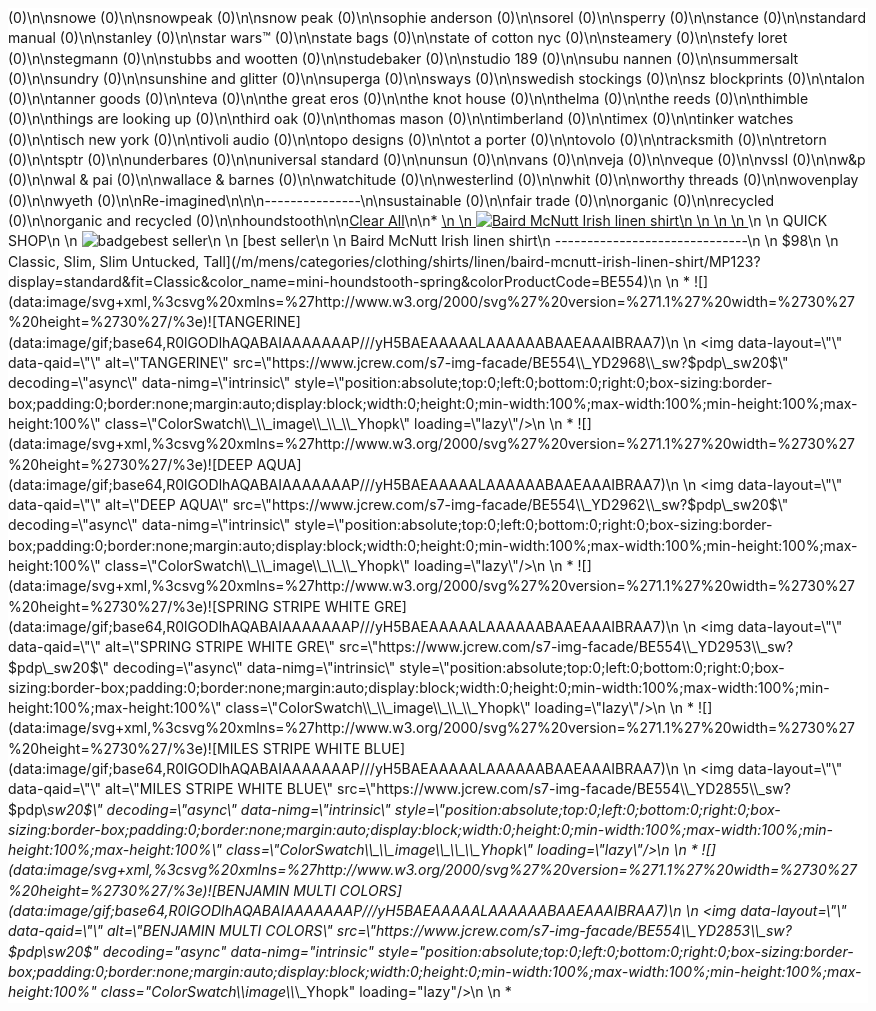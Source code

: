 (0)\n\nsnowe (0)\n\nsnowpeak (0)\n\nsnow peak (0)\n\nsophie anderson (0)\n\nsorel (0)\n\nsperry (0)\n\nstance (0)\n\nstandard manual (0)\n\nstanley (0)\n\nstar wars™ (0)\n\nstate bags (0)\n\nstate of cotton nyc (0)\n\nsteamery (0)\n\nstefy loret (0)\n\nstegmann (0)\n\nstubbs and wootten (0)\n\nstudebaker (0)\n\nstudio 189 (0)\n\nsubu nannen (0)\n\nsummersalt (0)\n\nsundry (0)\n\nsunshine and glitter (0)\n\nsuperga (0)\n\nsways (0)\n\nswedish stockings (0)\n\nsz blockprints (0)\n\ntalon (0)\n\ntanner goods (0)\n\nteva (0)\n\nthe great eros (0)\n\nthe knot house (0)\n\nthelma (0)\n\nthe reeds (0)\n\nthimble (0)\n\nthings are looking up (0)\n\nthird oak (0)\n\nthomas mason (0)\n\ntimberland (0)\n\ntimex (0)\n\ntinker watches (0)\n\ntisch new york (0)\n\ntivoli audio (0)\n\ntopo designs (0)\n\ntot a porter (0)\n\ntovolo (0)\n\ntracksmith (0)\n\ntretorn (0)\n\ntsptr (0)\n\nunderbares (0)\n\nuniversal standard (0)\n\nunsun (0)\n\nvans (0)\n\nveja (0)\n\nveque (0)\n\nvssl (0)\n\nw&p (0)\n\nwal & pai (0)\n\nwallace & barnes (0)\n\nwatchitude (0)\n\nwesterlind (0)\n\nwhit (0)\n\nworthy threads (0)\n\nwovenplay (0)\n\nwyeth (0)\n\nRe-imagined\n\n\n---------------\n\nsustainable (0)\n\nfair trade (0)\n\norganic (0)\n\nrecycled (0)\n\norganic and recycled (0)\n\nhoundstooth[](/all/?crawl=no)\n\n[Clear All](/all/?crawl=no)\n\n*   [\n    \n    ![ Baird McNutt Irish linen shirt](https://www.jcrew.com/s7-img-facade/BE554_WZ0781?hei=640&crop=0,0,512,0)\n    \n    \n    \n    ](/m/mens/categories/clothing/shirts/linen/baird-mcnutt-irish-linen-shirt/MP123?display=standard&fit=Classic&color_name=mini-houndstooth-spring&colorProductCode=BE554)\n    \n    QUICK SHOP\n    \n    ![badge](https://www.jcrew.com/s7-img-facade/TS)best seller\n    \n    [best seller\n    \n    Baird McNutt Irish linen shirt\n    ------------------------------\n    \n    $98\n    \n    Classic, Slim, Slim Untucked, Tall](/m/mens/categories/clothing/shirts/linen/baird-mcnutt-irish-linen-shirt/MP123?display=standard&fit=Classic&color_name=mini-houndstooth-spring&colorProductCode=BE554)\n    \n    *   ![](data:image/svg+xml,%3csvg%20xmlns=%27http://www.w3.org/2000/svg%27%20version=%271.1%27%20width=%2730%27%20height=%2730%27/%3e)![TANGERINE](data:image/gif;base64,R0lGODlhAQABAIAAAAAAAP///yH5BAEAAAAALAAAAAABAAEAAAIBRAA7)\n        \n        <img data-layout=\"\" data-qaid=\"\" alt=\"TANGERINE\" src=\"https://www.jcrew.com/s7-img-facade/BE554\\_YD2968\\_sw?$pdp\\_sw20$\" decoding=\"async\" data-nimg=\"intrinsic\" style=\"position:absolute;top:0;left:0;bottom:0;right:0;box-sizing:border-box;padding:0;border:none;margin:auto;display:block;width:0;height:0;min-width:100%;max-width:100%;min-height:100%;max-height:100%\" class=\"ColorSwatch\\_\\_image\\_\\_\\_Yhopk\" loading=\"lazy\"/>\n        \n    *   ![](data:image/svg+xml,%3csvg%20xmlns=%27http://www.w3.org/2000/svg%27%20version=%271.1%27%20width=%2730%27%20height=%2730%27/%3e)![DEEP AQUA](data:image/gif;base64,R0lGODlhAQABAIAAAAAAAP///yH5BAEAAAAALAAAAAABAAEAAAIBRAA7)\n        \n        <img data-layout=\"\" data-qaid=\"\" alt=\"DEEP AQUA\" src=\"https://www.jcrew.com/s7-img-facade/BE554\\_YD2962\\_sw?$pdp\\_sw20$\" decoding=\"async\" data-nimg=\"intrinsic\" style=\"position:absolute;top:0;left:0;bottom:0;right:0;box-sizing:border-box;padding:0;border:none;margin:auto;display:block;width:0;height:0;min-width:100%;max-width:100%;min-height:100%;max-height:100%\" class=\"ColorSwatch\\_\\_image\\_\\_\\_Yhopk\" loading=\"lazy\"/>\n        \n    *   ![](data:image/svg+xml,%3csvg%20xmlns=%27http://www.w3.org/2000/svg%27%20version=%271.1%27%20width=%2730%27%20height=%2730%27/%3e)![SPRING STRIPE WHITE GRE](data:image/gif;base64,R0lGODlhAQABAIAAAAAAAP///yH5BAEAAAAALAAAAAABAAEAAAIBRAA7)\n        \n        <img data-layout=\"\" data-qaid=\"\" alt=\"SPRING STRIPE WHITE GRE\" src=\"https://www.jcrew.com/s7-img-facade/BE554\\_YD2953\\_sw?$pdp\\_sw20$\" decoding=\"async\" data-nimg=\"intrinsic\" style=\"position:absolute;top:0;left:0;bottom:0;right:0;box-sizing:border-box;padding:0;border:none;margin:auto;display:block;width:0;height:0;min-width:100%;max-width:100%;min-height:100%;max-height:100%\" class=\"ColorSwatch\\_\\_image\\_\\_\\_Yhopk\" loading=\"lazy\"/>\n        \n    *   ![](data:image/svg+xml,%3csvg%20xmlns=%27http://www.w3.org/2000/svg%27%20version=%271.1%27%20width=%2730%27%20height=%2730%27/%3e)![MILES STRIPE WHITE BLUE](data:image/gif;base64,R0lGODlhAQABAIAAAAAAAP///yH5BAEAAAAALAAAAAABAAEAAAIBRAA7)\n        \n        <img data-layout=\"\" data-qaid=\"\" alt=\"MILES STRIPE WHITE BLUE\" src=\"https://www.jcrew.com/s7-img-facade/BE554\\_YD2855\\_sw?$pdp\\_sw20$\" decoding=\"async\" data-nimg=\"intrinsic\" style=\"position:absolute;top:0;left:0;bottom:0;right:0;box-sizing:border-box;padding:0;border:none;margin:auto;display:block;width:0;height:0;min-width:100%;max-width:100%;min-height:100%;max-height:100%\" class=\"ColorSwatch\\_\\_image\\_\\_\\_Yhopk\" loading=\"lazy\"/>\n        \n    *   ![](data:image/svg+xml,%3csvg%20xmlns=%27http://www.w3.org/2000/svg%27%20version=%271.1%27%20width=%2730%27%20height=%2730%27/%3e)![BENJAMIN MULTI COLORS](data:image/gif;base64,R0lGODlhAQABAIAAAAAAAP///yH5BAEAAAAALAAAAAABAAEAAAIBRAA7)\n        \n        <img data-layout=\"\" data-qaid=\"\" alt=\"BENJAMIN MULTI COLORS\" src=\"https://www.jcrew.com/s7-img-facade/BE554\\_YD2853\\_sw?$pdp\\_sw20$\" decoding=\"async\" data-nimg=\"intrinsic\" style=\"position:absolute;top:0;left:0;bottom:0;right:0;box-sizing:border-box;padding:0;border:none;margin:auto;display:block;width:0;height:0;min-width:100%;max-width:100%;min-height:100%;max-height:100%\" class=\"ColorSwatch\\_\\_image\\_\\_\\_Yhopk\" loading=\"lazy\"/>\n        \n    *